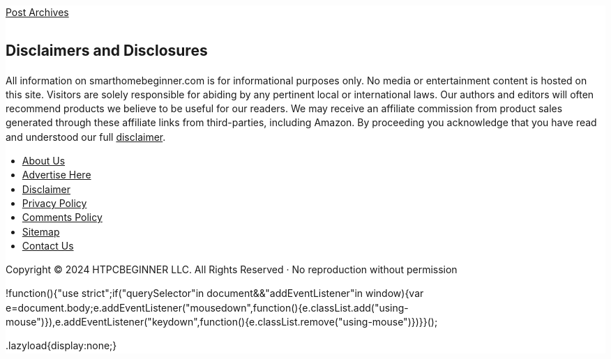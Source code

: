 [Post Archives](https://www.smarthomebeginner.com/archives/)

## Disclaimers and Disclosures

All information on smarthomebeginner.com is for informational purposes only. No media or entertainment content is hosted on this site. Visitors are solely responsible for abiding by any pertinent local or international laws. Our authors and editors will often recommend products we believe to be useful for our readers. We may receive an affiliate commission from product sales generated through these affiliate links from third-parties, including Amazon. By proceeding you acknowledge that you have read and understood our full [disclaimer](https://www.smarthomebeginner.com/about/disclaimer/).

- [About Us](https://www.smarthomebeginner.com/about/)
- [Advertise Here](https://sales.mediavine.com/smart-home-beginner)
- [Disclaimer](https://www.smarthomebeginner.com/about/disclaimer/)
- [Privacy Policy](https://www.smarthomebeginner.com/about/privacy-policy/)
- [Comments Policy](https://www.smarthomebeginner.com/about/comments-policy/)
- [Sitemap](https://www.smarthomebeginner.com/sitemap_index.xml)
- [Contact Us](https://www.smarthomebeginner.com/contact/)

Copyright © 2024 HTPCBEGINNER LLC. All Rights Reserved · No reproduction without permission

!function(){"use strict";if("querySelector"in document&&"addEventListener"in window){var e=document.body;e.addEventListener("mousedown",function(){e.classList.add("using-mouse")}),e.addEventListener("keydown",function(){e.classList.remove("using-mouse")})}}();

.lazyload{display:none;}
